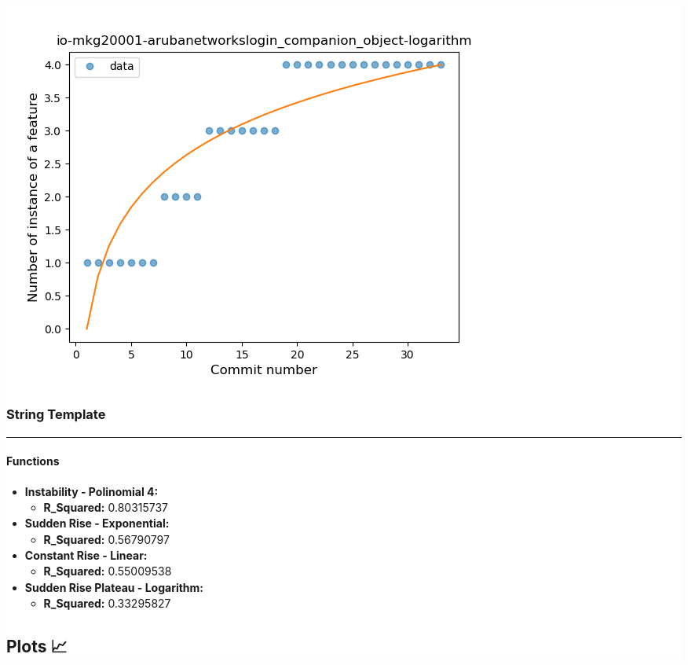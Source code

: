 ![io-mkg20001-arubanetworkslogin T6](../plots/io-mkg20001-arubanetworkslogin_companion_object_T6.png)
### <a name="string_template">String Template</a>
----
#### Functions
* **Instability - Polinomial 4:** ![equation](http://latex.codecogs.com/svg.latex?6.1e-05x%5E4%20&plus;%20-0.004123x%5E3%20&plus;0.092453x%5E2%20&plus;%20-0.711332x%20&plus;%204.49861)
    * **R_Squared:** 0.80315737
* **Sudden Rise - Exponential:** ![equation](http://latex.codecogs.com/svg.latex?13.464471x%5E%7B1.043685%7D%20&plus;%202.458083)
    * **R_Squared:** 0.56790797
* **Constant Rise - Linear:** ![equation](http://latex.codecogs.com/svg.latex?0.050953x%20&plus;%202.846774)
    * **R_Squared:** 0.55009538
* **Sudden Rise Plateau - Logarithm:** ![equation](http://latex.codecogs.com/svg.latex?0.570607%5Clog_%7B3.718254%7D%28x%29%20&plus;%202.580099)
    * **R_Squared:** 0.33295827

**Plots** :chart_with_upwards_trend:
-----
